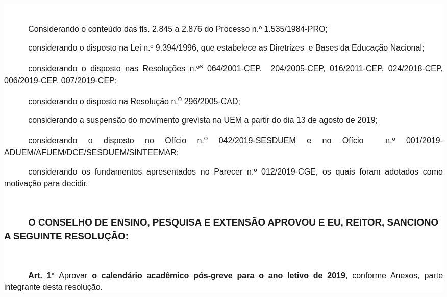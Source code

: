 <p class=MsoBodyTextIndent style='text-indent:35.45pt'><span lang=X-NONE
style='font-size:12.0pt;font-family:"Arial","sans-serif"'><o:p>&nbsp;</o:p></span></p>

<p class=MsoNormal style='text-align:justify;text-indent:35.45pt'><span
style='font-size:12.0pt;font-family:"Arial","sans-serif";mso-no-proof:yes'>Considerando
o conteúdo das fls. 2.845 a 2.876 do Processo n.º 1.535/1984-PRO;<o:p></o:p></span></p>

<p class=MsoNormal style='text-align:justify;text-indent:35.45pt'><span
style='font-size:12.0pt;font-family:"Arial","sans-serif";mso-no-proof:yes'>considerando
o disposto na Lei n.º 9.394/1996, que estabelece as Diretrizes<span
style='mso-spacerun:yes'>  </span>e Bases da Educação Nacional;<o:p></o:p></span></p>

<p class=MsoNormal style='text-align:justify;text-indent:35.45pt'><span
style='font-size:12.0pt;font-family:"Arial","sans-serif";mso-no-proof:yes'>considerando
o disposto nas Resoluções n.º<sup>s</sup> 064/2001-CEP,<span
style='mso-spacerun:yes'>  </span>204/2005-CEP, 016/2011-CEP, 024/2018-CEP,
006/2019-CEP, 007/2019-CEP; <o:p></o:p></span></p>

<p class=MsoNormal style='text-align:justify;text-indent:35.45pt'><span
style='font-size:12.0pt;font-family:"Arial","sans-serif";mso-no-proof:yes'>considerando
o disposto na Resolução n.<sup>o</sup> 296/2005-CAD;<o:p></o:p></span></p>

<p class=MsoNormal style='text-align:justify;text-indent:35.45pt'><span
style='font-size:12.0pt;font-family:"Arial","sans-serif";mso-no-proof:yes'>considerando
a suspensão do movimento grevista na UEM a partir do dia 13 de agosto de 2019;<o:p></o:p></span></p>

<p class=MsoNormal style='text-align:justify;text-indent:35.45pt'><span
style='font-size:12.0pt;font-family:"Arial","sans-serif";mso-no-proof:yes'>considerando
o disposto no Ofício n.<sup>o</sup> 042/2019-SESDUEM e no Ofício<span
style='mso-spacerun:yes'>  </span>n.º
001/2019-ADUEM/AFUEM/DCE/SESDUEM/SINTEEMAR; <o:p></o:p></span></p>

<p class=MsoNormal style='text-align:justify;text-indent:35.45pt'><span
style='font-size:12.0pt;font-family:"Arial","sans-serif";mso-no-proof:yes'>considerando
os fundamentos apresentados no Parecer n.º 012/2019-CGE, os quais foram
adotados como motivação para decidir,<o:p></o:p></span></p>

<p class=MsoNormal style='text-align:justify;text-indent:35.45pt'><span
style='font-size:12.0pt;font-family:"Arial","sans-serif";mso-no-proof:yes'><o:p>&nbsp;</o:p></span></p>

<p class=MsoBodyTextIndent style='text-indent:35.45pt'><b style='mso-bidi-font-weight:
normal'><span lang=X-NONE style='font-size:14.0pt;font-family:"Arial","sans-serif";
mso-no-proof:yes'>O CONSELHO DE ENSINO, PESQUISA E EXTENSÃO APROVOU E EU,
REITOR, SANCIONO A SEGUINTE RESOLUÇÃO:<o:p></o:p></span></b></p>

<p class=MsoBodyTextIndent style='text-indent:0cm'><b style='mso-bidi-font-weight:
normal'><span lang=X-NONE style='font-size:12.0pt;font-family:"Arial","sans-serif";
mso-no-proof:yes'><o:p>&nbsp;</o:p></span></b></p>

<p class=MsoNormal style='margin-bottom:6.0pt;text-align:justify;text-indent:
35.45pt;text-autospace:ideograph-other'><b><span style='font-size:12.0pt;
font-family:"Arial","sans-serif"'>Art. 1º </span></b><span style='font-size:
12.0pt;font-family:"Arial","sans-serif";mso-bidi-font-weight:bold'>Aprovar <b><span
style='mso-no-proof:yes'>o calendário acadêmico pós-greve para o</span> ano
letivo de 2019</b>, conforme Anexos, parte integrante desta resolução.<o:p></o:p></span></p>
